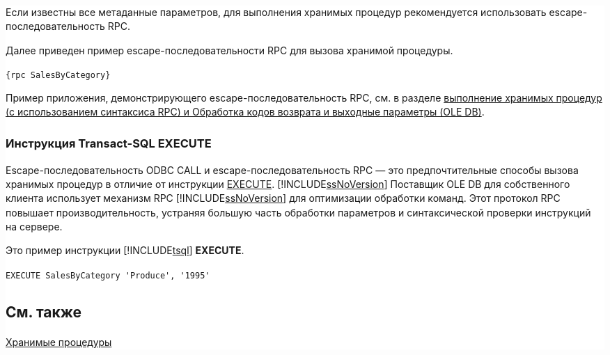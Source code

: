  Если известны все метаданные параметров, для выполнения хранимых процедур рекомендуется использовать escape-последовательность RPC.  
  
 Далее приведен пример escape-последовательности RPC для вызова хранимой процедуры.  
  
```  
{rpc SalesByCategory}  
```  
  
 Пример приложения, демонстрирующего escape-последовательность RPC, см. в разделе [выполнение хранимых процедур &#40;с использованием синтаксиса RPC&#41; и Обработка кодов возврата и выходные параметры &#40;OLE DB&#41;](../../../relational-databases/native-client-ole-db-how-to/results/execute-stored-procedure-with-rpc-and-process-output.md).  
  
### <a name="transact-sql-execute-statement"></a>Инструкция Transact-SQL EXECUTE  
 Escape-последовательность ODBC CALL и escape-последовательность RPC — это предпочтительные способы вызова хранимых процедур в отличие от инструкции [EXECUTE](../../../t-sql/language-elements/execute-transact-sql.md). [!INCLUDE[ssNoVersion](../../../includes/ssnoversion-md.md)] Поставщик OLE DB для собственного клиента использует механизм RPC [!INCLUDE[ssNoVersion](../../../includes/ssnoversion-md.md)] для оптимизации обработки команд. Этот протокол RPC повышает производительность, устраняя большую часть обработки параметров и синтаксической проверки инструкций на сервере.  
  
 Это пример инструкции [!INCLUDE[tsql](../../../includes/tsql-md.md)] **EXECUTE**.  
  
```  
EXECUTE SalesByCategory 'Produce', '1995'  
```  
  
## <a name="see-also"></a>См. также  
 [Хранимые процедуры](../../../relational-databases/native-client/ole-db/stored-procedures.md)  
  
  
